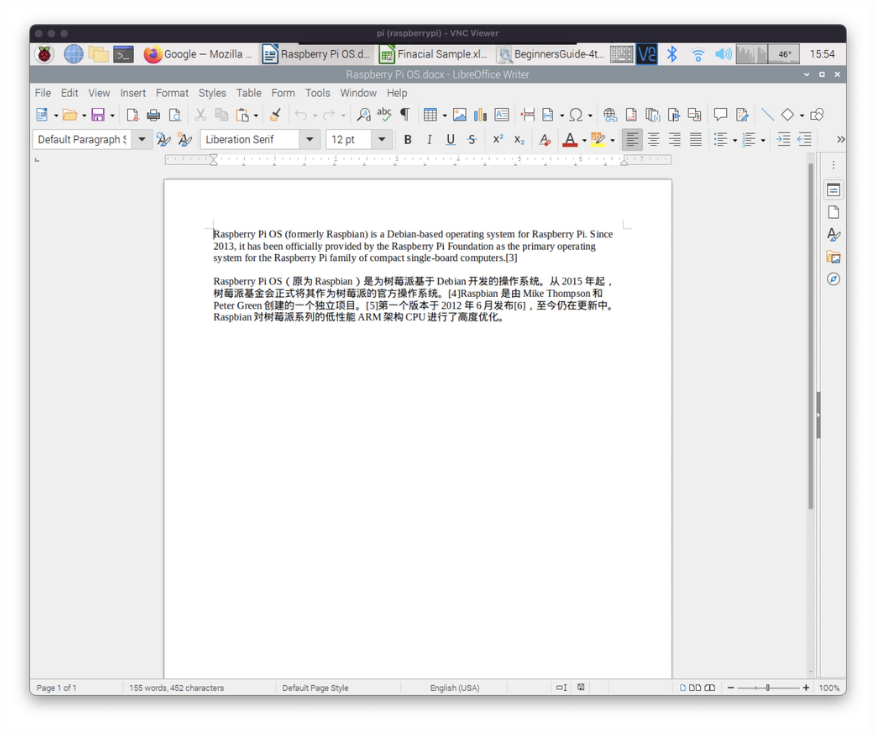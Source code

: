 ![LibreOffice Writer](/images/2022-04-22-raspberry_pi_introduce/raspberry_pi_os_libreoffice_writer.jpg)
